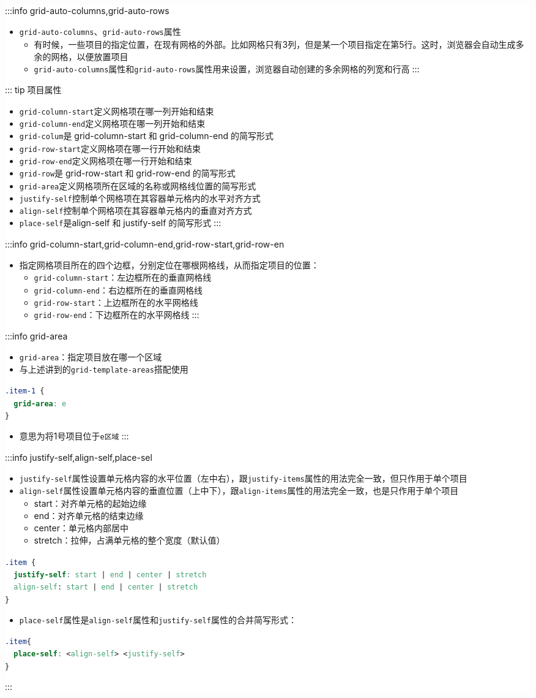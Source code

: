 :::info grid-auto-columns,grid-auto-rows
- `grid-auto-columns`、`grid-auto-rows`属性
  - 有时候，一些项目的指定位置，在现有网格的外部。比如网格只有3列，但是某一个项目指定在第5行。这时，浏览器会自动生成多余的网格，以便放置项目
  - `grid-auto-columns`属性和`grid-auto-rows`属性用来设置，浏览器自动创建的多余网格的列宽和行高
:::

::: tip 项目属性
- `grid-column-start`定义网格项在哪一列开始和结束
- `grid-column-end`定义网格项在哪一列开始和结束
- `grid-colum`是 grid-column-start 和 grid-column-end 的简写形式
- `grid-row-start`定义网格项在哪一行开始和结束
- `grid-row-end`定义网格项在哪一行开始和结束
- `grid-row`是 grid-row-start 和 grid-row-end 的简写形式
- `grid-area`定义网格项所在区域的名称或网格线位置的简写形式
- `justify-self`控制单个网格项在其容器单元格内的水平对齐方式
- `align-self`控制单个网格项在其容器单元格内的垂直对齐方式
- `place-self`是align-self 和 justify-self 的简写形式
:::


:::info grid-column-start,grid-column-end,grid-row-start,grid-row-en
- 指定网格项目所在的四个边框，分别定位在哪根网格线，从而指定项目的位置：
  - `grid-column-start`：左边框所在的垂直网格线
  - `grid-column-end`：右边框所在的垂直网格线
  - `grid-row-start`：上边框所在的水平网格线
  - `grid-row-end`：下边框所在的水平网格线
:::

:::info grid-area
- `grid-area`：指定项目放在哪一个区域
- 与上述讲到的`grid-template-areas`搭配使用
```css
.item-1 {
  grid-area: e
}
```
- 意思为将1号项目位于`e区域`
:::

:::info justify-self,align-self,place-sel
- `justify-self`属性设置单元格内容的水平位置（左中右），跟`justify-items`属性的用法完全一致，但只作用于单个项目
- `align-self`属性设置单元格内容的垂直位置（上中下），跟`align-items`属性的用法完全一致，也是只作用于单个项目
  - start：对齐单元格的起始边缘
  - end：对齐单元格的结束边缘
  - center：单元格内部居中
  - stretch：拉伸，占满单元格的整个宽度（默认值）
```css
.item {
  justify-self: start | end | center | stretch
  align-self: start | end | center | stretch
}
```
- `place-self`属性是`align-self`属性和`justify-self`属性的合并简写形式：
```css
.item{
  place-self: <align-self> <justify-self>
}
```
:::
